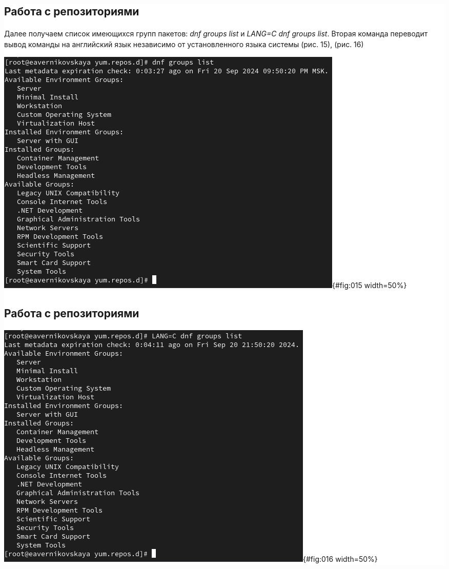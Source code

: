 ##  Работа с репозиториями

Далее получаем список имеющихся групп пакетов: *dnf groups list* и *LANG=C dnf groups list*. Вторая команда переводит вывод команды на английский язык независимо от установленного языка системы (рис. 15), (рис. 16)

![Работа команды dnf groups list](image/лаба4_15.png){#fig:015 width=50%}

##  Работа с репозиториями

![Работа команды LANG=C dnf groups list](image/лаба4_16.png){#fig:016 width=50%}

